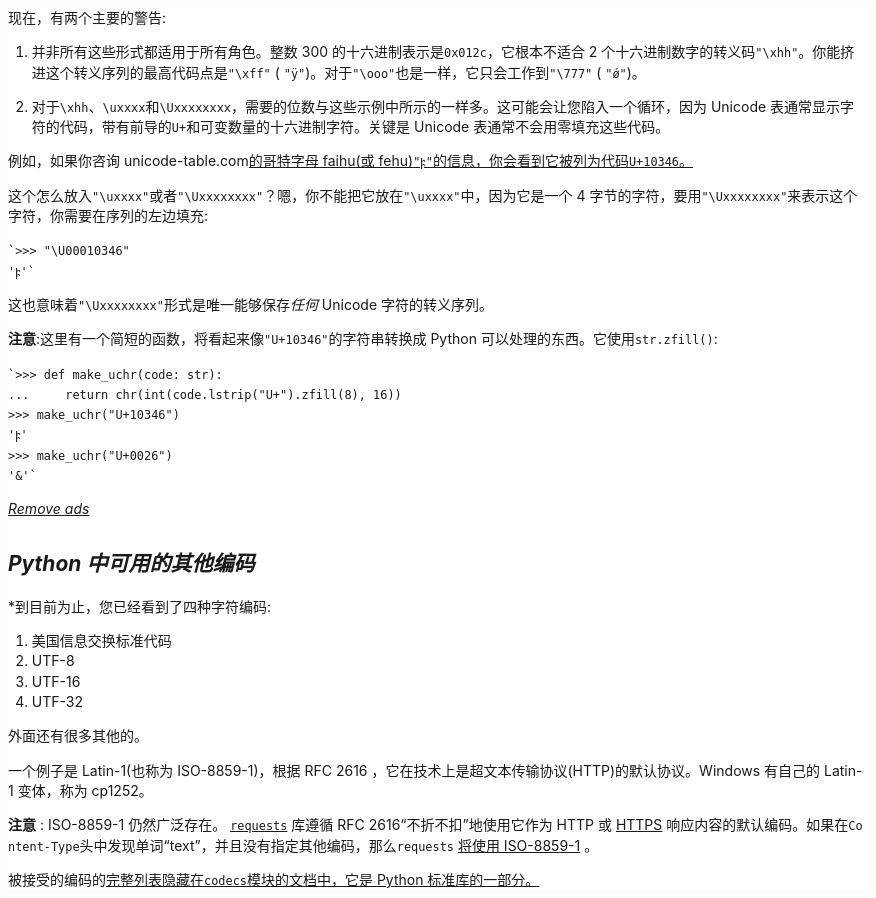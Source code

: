 现在，有两个主要的警告:

1.  并非所有这些形式都适用于所有角色。整数 300 的十六进制表示是`0x012c`，它根本不适合 2 个十六进制数字的转义码`"\xhh"`。你能挤进这个转义序列的最高代码点是`"\xff"` ( `"ÿ"`)。对于`"\ooo"`也是一样，它只会工作到`"\777"` ( `"ǿ"`)。

2.  对于`\xhh`、`\uxxxx`和`\Uxxxxxxxx`，需要的位数与这些示例中所示的一样多。这可能会让您陷入一个循环，因为 Unicode 表通常显示字符的代码，带有前导的`U+`和可变数量的十六进制字符。关键是 Unicode 表通常不会用零填充这些代码。

例如，如果你咨询 unicode-table.com[的哥特字母 faihu(或 fehu)`"𐍆"`的信息，你会看到它被列为代码`U+10346`。](https://unicode-table.com/en/10336)

这个怎么放入`"\uxxxx"`或者`"\Uxxxxxxxx"`？嗯，你不能把它放在`"\uxxxx"`中，因为它是一个 4 字节的字符，要用`"\Uxxxxxxxx"`来表示这个字符，你需要在序列的左边填充:

>>>

```
`>>> "\U00010346"
'𐍆'` 
```

这也意味着`"\Uxxxxxxxx"`形式是唯一能够保存*任何* Unicode 字符的转义序列。

**注意**:这里有一个简短的函数，将看起来像`"U+10346"`的字符串转换成 Python 可以处理的东西。它使用`str.zfill()`:

>>>

```
`>>> def make_uchr(code: str):
...     return chr(int(code.lstrip("U+").zfill(8), 16))
>>> make_uchr("U+10346")
'𐍆'
>>> make_uchr("U+0026")
'&'` 
```

[*Remove ads*](/account/join/)

## *Python 中可用的其他编码*

 *到目前为止，您已经看到了四种字符编码:

1.  美国信息交换标准代码
2.  UTF-8
3.  UTF-16
4.  UTF-32

外面还有很多其他的。

一个例子是 Latin-1(也称为 ISO-8859-1)，根据 RFC 2616 ，它在技术上是超文本传输协议(HTTP)的默认协议。Windows 有自己的 Latin-1 变体，称为 cp1252。

**注意** : ISO-8859-1 仍然广泛存在。 [`requests`](https://realpython.com/python-requests/) 库遵循 RFC 2616“不折不扣”地使用它作为 HTTP 或 [HTTPS](https://realpython.com/python-https/) 响应内容的默认编码。如果在`Content-Type`头中发现单词“text”，并且没有指定其他编码，那么`requests` [将使用 ISO-8859-1](https://github.com/kennethreitz/requests/blob/75bdc998e2d430a35d869b2abf1779bd0d34890e/requests/utils.py#L473) 。

被接受的编码的[完整列表隐藏在`codecs`模块的文档中，它是 Python 标准库的一部分。](https://docs.python.org/3/library/codecs.html#standard-encodings)
